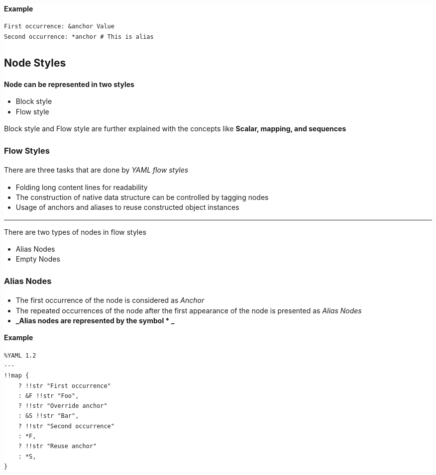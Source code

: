 **Example**

```
First occurrence: &anchor Value
Second occurrence: *anchor # This is alias
```

## Node Styles

**Node can be represented in two styles**

- Block style
- Flow style

Block style and Flow style are further explained with the concepts like **Scalar, mapping, and sequences**

### Flow Styles

There are three tasks that are done by _YAML flow styles_

- Folding long content lines for readability
- The construction of native data structure can be controlled by tagging nodes
- Usage of anchors and aliases to reuse constructed object instances

---

There are two types of nodes in flow styles

- Alias Nodes
- Empty Nodes

### Alias Nodes

- The first occurrence of the node is considered as _Anchor_
- The repeated occurrences of the node after the first appearance of the node is presented as _Alias Nodes_
- **_Alias nodes are represented by the symbol \* _**

**Example**

```
%YAML 1.2
---
!!map {
    ? !!str "First occurrence"
    : &F !!str "Foo",
    ? !!str "Override anchor"
    : &S !!str "Bar",
    ? !!str "Second occurrence"
    : *F,
    ? !!str "Reuse anchor"
    : *S,
}
```
